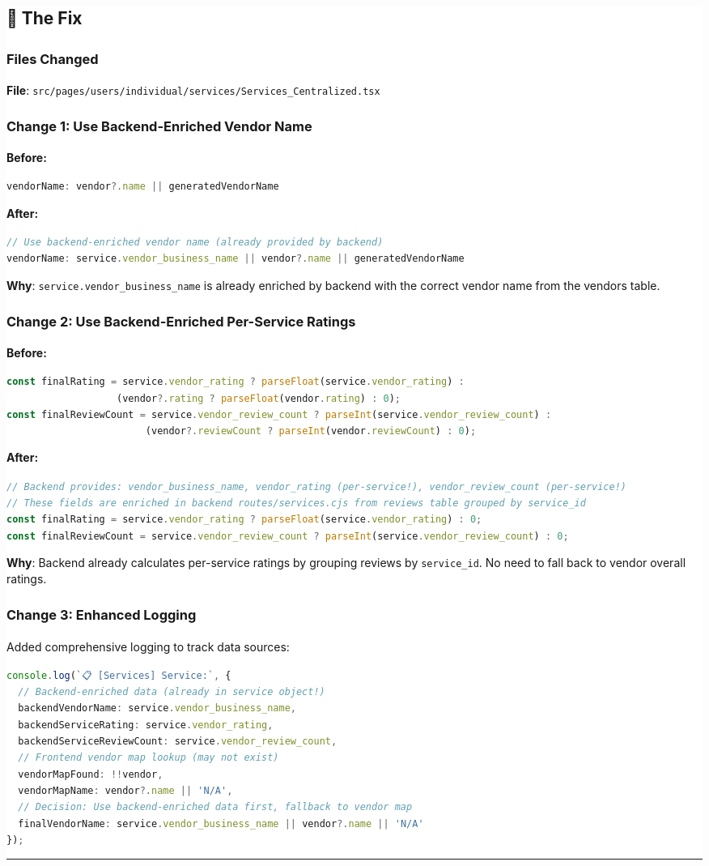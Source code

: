 
## 🔧 The Fix

### Files Changed
**File**: `src/pages/users/individual/services/Services_Centralized.tsx`

### Change 1: Use Backend-Enriched Vendor Name
**Before:**
```typescript
vendorName: vendor?.name || generatedVendorName
```

**After:**
```typescript
// Use backend-enriched vendor name (already provided by backend)
vendorName: service.vendor_business_name || vendor?.name || generatedVendorName
```

**Why**: `service.vendor_business_name` is already enriched by backend with the correct vendor name from the vendors table.

### Change 2: Use Backend-Enriched Per-Service Ratings
**Before:**
```typescript
const finalRating = service.vendor_rating ? parseFloat(service.vendor_rating) : 
                   (vendor?.rating ? parseFloat(vendor.rating) : 0);
const finalReviewCount = service.vendor_review_count ? parseInt(service.vendor_review_count) : 
                        (vendor?.reviewCount ? parseInt(vendor.reviewCount) : 0);
```

**After:**
```typescript
// Backend provides: vendor_business_name, vendor_rating (per-service!), vendor_review_count (per-service!)
// These fields are enriched in backend routes/services.cjs from reviews table grouped by service_id
const finalRating = service.vendor_rating ? parseFloat(service.vendor_rating) : 0;
const finalReviewCount = service.vendor_review_count ? parseInt(service.vendor_review_count) : 0;
```

**Why**: Backend already calculates per-service ratings by grouping reviews by `service_id`. No need to fall back to vendor overall ratings.

### Change 3: Enhanced Logging
Added comprehensive logging to track data sources:
```typescript
console.log(`📋 [Services] Service:`, {
  // Backend-enriched data (already in service object!)
  backendVendorName: service.vendor_business_name,
  backendServiceRating: service.vendor_rating,
  backendServiceReviewCount: service.vendor_review_count,
  // Frontend vendor map lookup (may not exist)
  vendorMapFound: !!vendor,
  vendorMapName: vendor?.name || 'N/A',
  // Decision: Use backend-enriched data first, fallback to vendor map
  finalVendorName: service.vendor_business_name || vendor?.name || 'N/A'
});
```

---